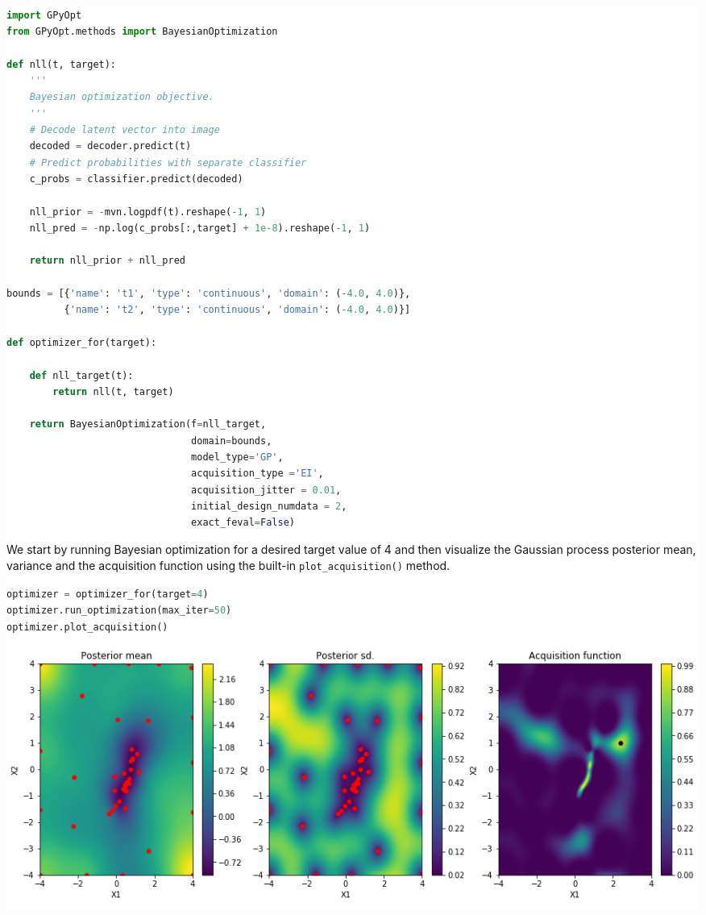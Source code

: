 ```python
import GPyOpt
from GPyOpt.methods import BayesianOptimization

def nll(t, target):
    '''
    Bayesian optimization objective.
    '''
    # Decode latent vector into image
    decoded = decoder.predict(t)
    # Predict probabilities with separate classifier
    c_probs = classifier.predict(decoded)

    nll_prior = -mvn.logpdf(t).reshape(-1, 1)
    nll_pred = -np.log(c_probs[:,target] + 1e-8).reshape(-1, 1)
    
    return nll_prior + nll_pred

bounds = [{'name': 't1', 'type': 'continuous', 'domain': (-4.0, 4.0)},
          {'name': 't2', 'type': 'continuous', 'domain': (-4.0, 4.0)}]

def optimizer_for(target):
    
    def nll_target(t):
        return nll(t, target)

    return BayesianOptimization(f=nll_target, 
                                domain=bounds,
                                model_type='GP',
                                acquisition_type ='EI',
                                acquisition_jitter = 0.01,
                                initial_design_numdata = 2,
                                exact_feval=False)
```

We start by running Bayesian optimization for a desired target value of 4 and then visualize the Gaussian process posterior mean, variance and the acquisition function using the built-in `plot_acquisition()` method.


```python
optimizer = optimizer_for(target=4)
optimizer.run_optimization(max_iter=50)
optimizer.plot_acquisition()
```


![png](/img/2018-04-07/output_29_0.png)
